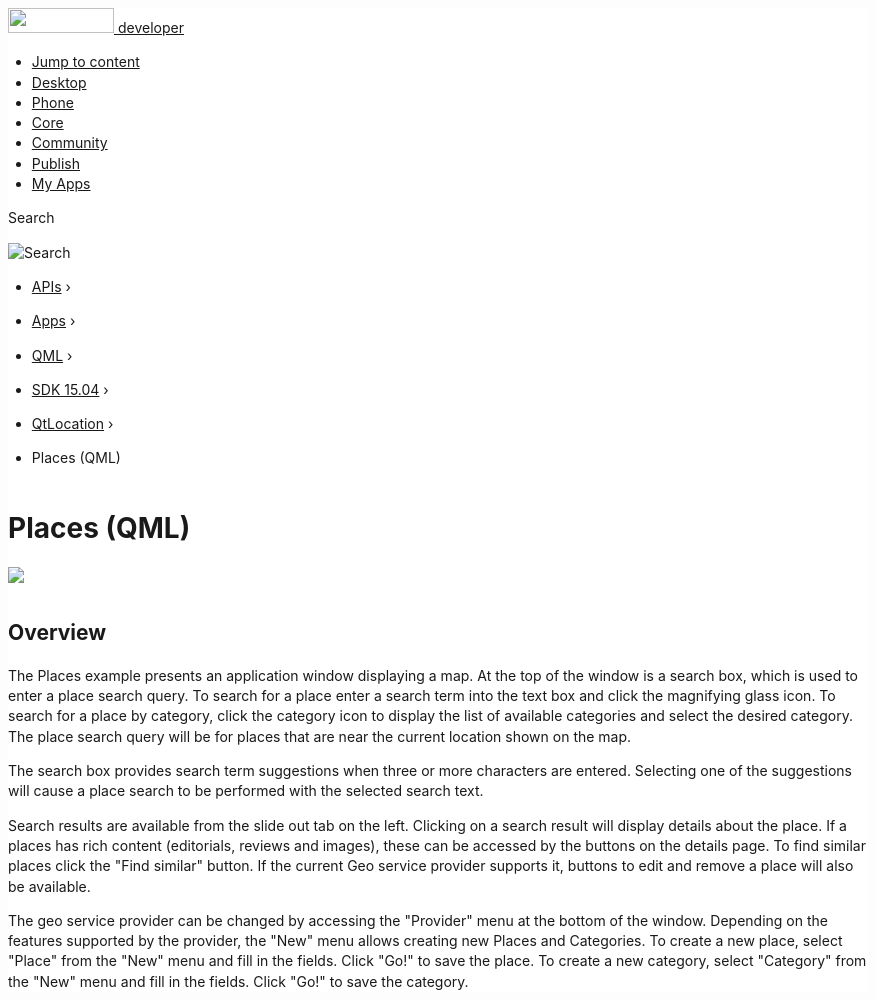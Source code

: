 <a href="https://developer.ubuntu.com/" class="logo-ubuntu"><img src="https://developer.ubuntu.com/assets/sites/ubuntu/latest/u/img/logos/logo-ubuntu-orange.svg" width="106" height="25" /> <span>developer</span></a>

-   [Jump to content](index.html#main-content)
-   [Desktop](https://developer.ubuntu.com/en/desktop/)
-   [Phone](https://developer.ubuntu.com/en/phone/)
-   [Core](https://developer.ubuntu.com/core)
-   [Community](https://developer.ubuntu.com/en/community/)
-   [Publish](https://developer.ubuntu.com/en/publish/)
-   [My Apps](https://myapps.developer.ubuntu.com/)

Search

<img src="https://developer.ubuntu.com/assets/sites/ubuntu/latest/u/img/search-white.svg" alt="Search" height="28" />

-   [APIs](../../../../index.html) ›
-   [Apps](../../../index.html) ›
-   [QML](../../index.html) ›
-   <a href="../index.html" class="sub-nav-item">SDK 15.04</a> ›
-   <a href="../QtLocation/index.html" class="sub-nav-item">QtLocation</a> ›



-   Places (QML)

Places (QML)
============

<span class="subtitle"></span>
<span id="details"></span>
![](https://developer.ubuntu.com/static/devportal_uploaded/f74b5bb4-e06a-4e27-9ad5-4673e8fce2d3-api/apps/qml/sdk-15.04/qtlocation-places-example/images/qml-places.png)

<span id="overview"></span>
Overview
--------

The Places example presents an application window displaying a map. At the top of the window is a search box, which is used to enter a place search query. To search for a place enter a search term into the text box and click the magnifying glass icon. To search for a place by category, click the category icon to display the list of available categories and select the desired category. The place search query will be for places that are near the current location shown on the map.

The search box provides search term suggestions when three or more characters are entered. Selecting one of the suggestions will cause a place search to be performed with the selected search text.

Search results are available from the slide out tab on the left. Clicking on a search result will display details about the place. If a places has rich content (editorials, reviews and images), these can be accessed by the buttons on the details page. To find similar places click the "Find similar" button. If the current Geo service provider supports it, buttons to edit and remove a place will also be available.

The geo service provider can be changed by accessing the "Provider" menu at the bottom of the window. Depending on the features supported by the provider, the "New" menu allows creating new Places and Categories. To create a new place, select "Place" from the "New" menu and fill in the fields. Click "Go!" to save the place. To create a new category, select "Category" from the "New" menu and fill in the fields. Click "Go!" to save the category.
